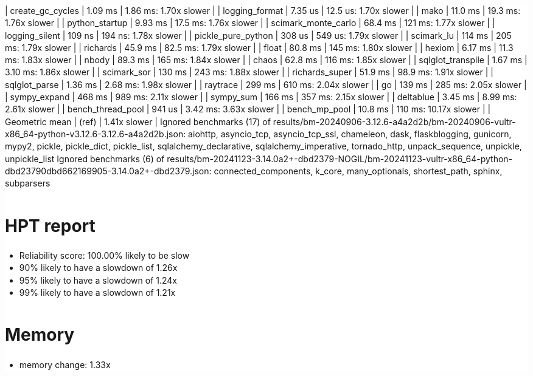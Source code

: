 | create_gc_cycles           | 1.09 ms                                                | 1.86 ms: 1.70x slower                                                  |
| logging_format             | 7.35 us                                                | 12.5 us: 1.70x slower                                                  |
| mako                       | 11.0 ms                                                | 19.3 ms: 1.76x slower                                                  |
| python_startup             | 9.93 ms                                                | 17.5 ms: 1.76x slower                                                  |
| scimark_monte_carlo        | 68.4 ms                                                | 121 ms: 1.77x slower                                                   |
| logging_silent             | 109 ns                                                 | 194 ns: 1.78x slower                                                   |
| pickle_pure_python         | 308 us                                                 | 549 us: 1.79x slower                                                   |
| scimark_lu                 | 114 ms                                                 | 205 ms: 1.79x slower                                                   |
| richards                   | 45.9 ms                                                | 82.5 ms: 1.79x slower                                                  |
| float                      | 80.8 ms                                                | 145 ms: 1.80x slower                                                   |
| hexiom                     | 6.17 ms                                                | 11.3 ms: 1.83x slower                                                  |
| nbody                      | 89.3 ms                                                | 165 ms: 1.84x slower                                                   |
| chaos                      | 62.8 ms                                                | 116 ms: 1.85x slower                                                   |
| sqlglot_transpile          | 1.67 ms                                                | 3.10 ms: 1.86x slower                                                  |
| scimark_sor                | 130 ms                                                 | 243 ms: 1.88x slower                                                   |
| richards_super             | 51.9 ms                                                | 98.9 ms: 1.91x slower                                                  |
| sqlglot_parse              | 1.36 ms                                                | 2.68 ms: 1.98x slower                                                  |
| raytrace                   | 299 ms                                                 | 610 ms: 2.04x slower                                                   |
| go                         | 139 ms                                                 | 285 ms: 2.05x slower                                                   |
| sympy_expand               | 468 ms                                                 | 989 ms: 2.11x slower                                                   |
| sympy_sum                  | 166 ms                                                 | 357 ms: 2.15x slower                                                   |
| deltablue                  | 3.45 ms                                                | 8.99 ms: 2.61x slower                                                  |
| bench_thread_pool          | 941 us                                                 | 3.42 ms: 3.63x slower                                                  |
| bench_mp_pool              | 10.8 ms                                                | 110 ms: 10.17x slower                                                  |
| Geometric mean             | (ref)                                                  | 1.41x slower                                                           |
Ignored benchmarks (17) of results/bm-20240906-3.12.6-a4a2d2b/bm-20240906-vultr-x86_64-python-v3.12.6-3.12.6-a4a2d2b.json: aiohttp, asyncio_tcp, asyncio_tcp_ssl, chameleon, dask, flaskblogging, gunicorn, mypy2, pickle, pickle_dict, pickle_list, sqlalchemy_declarative, sqlalchemy_imperative, tornado_http, unpack_sequence, unpickle, unpickle_list
Ignored benchmarks (6) of results/bm-20241123-3.14.0a2+-dbd2379-NOGIL/bm-20241123-vultr-x86_64-python-dbd23790dbd662169905-3.14.0a2+-dbd2379.json: connected_components, k_core, many_optionals, shortest_path, sphinx, subparsers

# HPT report

- Reliability score: 100.00% likely to be slow
- 90% likely to have a slowdown of 1.26x
- 95% likely to have a slowdown of 1.24x
- 99% likely to have a slowdown of 1.21x

# Memory
- memory change: 1.33x